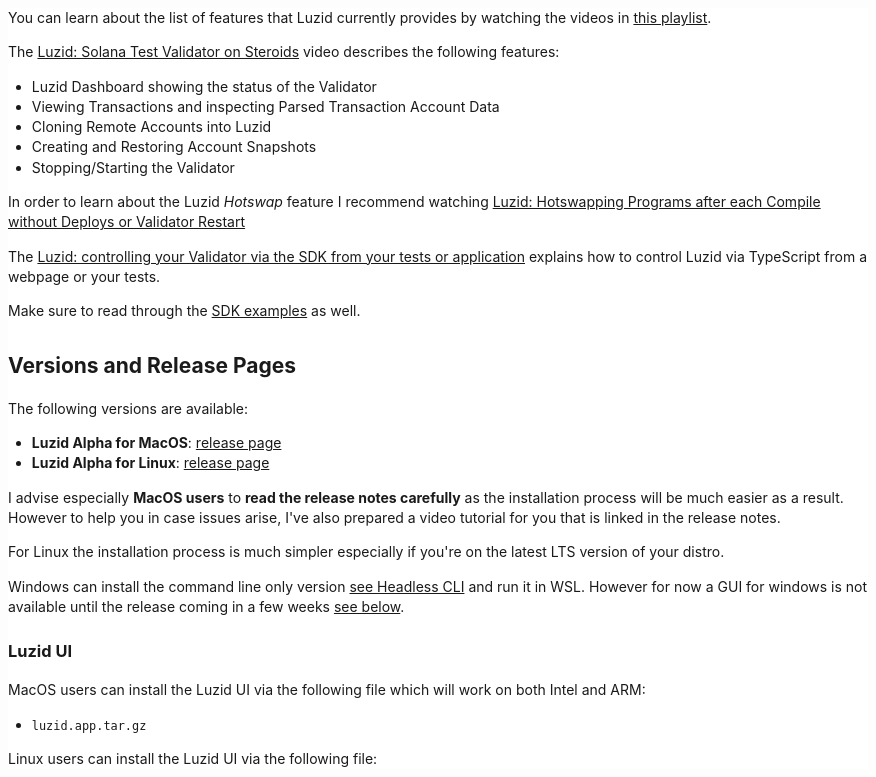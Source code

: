 You can learn about the list of features that Luzid currently provides by watching the videos
in [this playlist](https://www.youtube.com/playlist?list=PL4k64WemroGk4B_NHN337425VDC1Fsn5D).

The [Luzid: Solana Test Validator on
Steroids](https://www.youtube.com/watch?v=3J_42C6xuNM&list=PL4k64WemroGk4B_NHN337425VDC1Fsn5D&index=2)
video describes the following features:

- Luzid Dashboard showing the status of the Validator
- Viewing Transactions and inspecting Parsed Transaction Account Data
- Cloning Remote Accounts into Luzid
- Creating and Restoring Account Snapshots
- Stopping/Starting the Validator

In order to learn about the Luzid _Hotswap_ feature I recommend watching
[Luzid: Hotswapping Programs after each Compile without Deploys or Validator Restart](https://www.youtube.com/watch?v=Nbb88N1JvyE&list=PL4k64WemroGk4B_NHN337425VDC1Fsn5D&index=5)

The [Luzid: controlling your Validator via the SDK from your tests or
application](https://www.youtube.com/watch?v=M09YWUicVF0&list=PL4k64WemroGk4B_NHN337425VDC1Fsn5D&index=2)
explains how to control Luzid via TypeScript from a webpage or your tests.

Make sure to read through the [SDK
examples](https://github.com/luzid-app/luzid-sdk/tree/master/ts/examples) as well.

## Versions and Release Pages

The following versions are available:

- **Luzid Alpha for MacOS**: [release page](https://github.com/luzid-app/luzid-sdk/releases/tag/macos-v0.0.2)
- **Luzid Alpha for Linux**: [release page](https://github.com/luzid-app/luzid-sdk/releases/tag/linux-v0.0.2)

I advise especially **MacOS users** to **read the release notes carefully** as the installation process
will be much easier as a result. However to help you in case issues arise, I've also prepared a
video tutorial for you that is linked in the release notes.

For Linux the installation process is much simpler especially if you're on the latest LTS version of
your distro.

Windows can install the command line only version [see Headless CLI](#headless-cli) and run it in WSL.
However for now a GUI for windows is not available until the release coming in a few weeks [see
below](#plans-going-forward).

### Luzid UI

MacOS users can install the Luzid UI via the following file which will work on both Intel and ARM:

- `luzid.app.tar.gz`

Linux users can install the Luzid UI via the following file:
